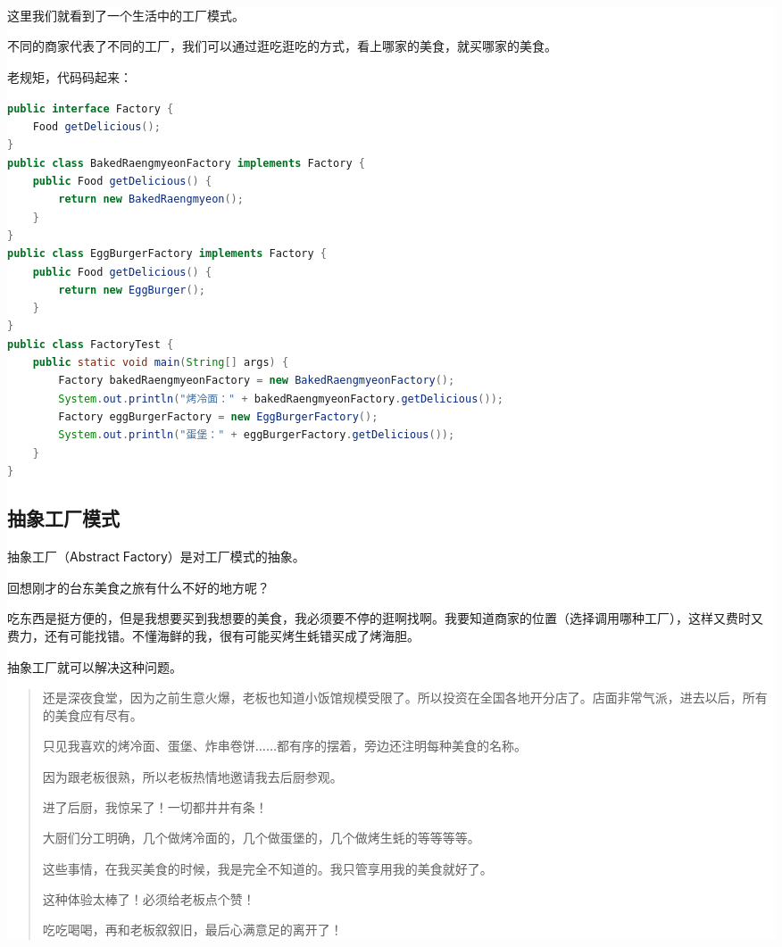 这里我们就看到了一个生活中的工厂模式。

不同的商家代表了不同的工厂，我们可以通过逛吃逛吃的方式，看上哪家的美食，就买哪家的美食。

老规矩，代码码起来：

```java
public interface Factory {
    Food getDelicious();
}
public class BakedRaengmyeonFactory implements Factory {
    public Food getDelicious() {
        return new BakedRaengmyeon();
    }
}
public class EggBurgerFactory implements Factory {
    public Food getDelicious() {
        return new EggBurger();
    }
}
public class FactoryTest {
    public static void main(String[] args) {
        Factory bakedRaengmyeonFactory = new BakedRaengmyeonFactory();
        System.out.println("烤冷面：" + bakedRaengmyeonFactory.getDelicious());
        Factory eggBurgerFactory = new EggBurgerFactory();
        System.out.println("蛋堡：" + eggBurgerFactory.getDelicious());
    }
}
```

## 抽象工厂模式

抽象工厂（Abstract Factory）是对工厂模式的抽象。

回想刚才的台东美食之旅有什么不好的地方呢？

吃东西是挺方便的，但是我想要买到我想要的美食，我必须要不停的逛啊找啊。我要知道商家的位置（选择调用哪种工厂），这样又费时又费力，还有可能找错。不懂海鲜的我，很有可能买烤生蚝错买成了烤海胆。

抽象工厂就可以解决这种问题。

> 还是深夜食堂，因为之前生意火爆，老板也知道小饭馆规模受限了。所以投资在全国各地开分店了。店面非常气派，进去以后，所有的美食应有尽有。
>
> 只见我喜欢的烤冷面、蛋堡、炸串卷饼……都有序的摆着，旁边还注明每种美食的名称。
>
> 因为跟老板很熟，所以老板热情地邀请我去后厨参观。
>
> 进了后厨，我惊呆了！一切都井井有条！
>
> 大厨们分工明确，几个做烤冷面的，几个做蛋堡的，几个做烤生蚝的等等等等。
>
> 这些事情，在我买美食的时候，我是完全不知道的。我只管享用我的美食就好了。
>
> 这种体验太棒了！必须给老板点个赞！
>
> 吃吃喝喝，再和老板叙叙旧，最后心满意足的离开了！
